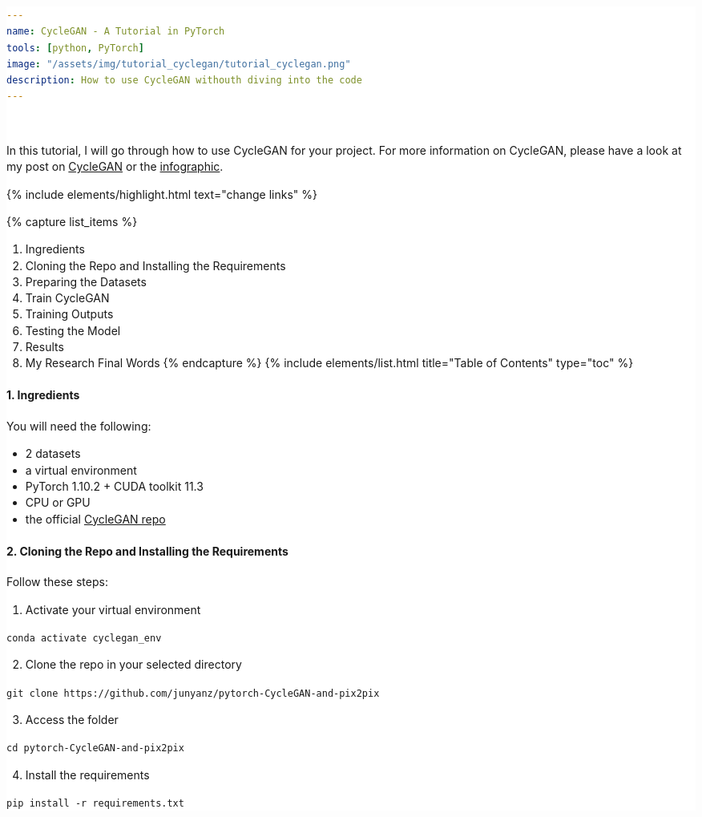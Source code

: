 ```yaml
---
name: CycleGAN - A Tutorial in PyTorch
tools: [python, PyTorch]
image: "/assets/img/tutorial_cyclegan/tutorial_cyclegan.png" 
description: How to use CycleGAN withouth diving into the code
---
```




<figure>
  <img src="{{site.baseurl}}/assets/img/tutorial_cyclegan/tutorial_cyclegan.png" class="figure-img img-fluid rounded" alt="" style="width:50%">
</figure>


In this tutorial, I will go through how to use CycleGAN for your project. For more information on CycleGAN, please have a look at my post on [CycleGAN](http://127.0.0.1:4001/blog/cyclegan-model) or the [infographic](http://127.0.0.1:4001/infographics/cyclegan). 

{% include elements/highlight.html text="change links" %}


{% capture list_items %}
1. Ingredients
2. Cloning the Repo and Installing the Requirements
3. Preparing the Datasets
4. Train CycleGAN
5. Training Outputs
6. Testing the Model
7. Results
8. My Research
Final Words
{% endcapture %}
{% include elements/list.html title="Table of Contents" type="toc" %}



#### 1. Ingredients

You will need the following:
- 2 datasets
- a virtual environment
- PyTorch 1.10.2 + CUDA toolkit 11.3
- CPU or GPU
- the official [CycleGAN repo](https://github.com/junyanz/pytorch-CycleGAN-and-pix2pix)


#### 2. Cloning the Repo and Installing the Requirements

Follow these steps:
1. Activate your virtual environment
```
conda activate cyclegan_env
```
2. Clone the repo in your selected directory
```
git clone https://github.com/junyanz/pytorch-CycleGAN-and-pix2pix
```
3. Access the folder
```
cd pytorch-CycleGAN-and-pix2pix
```
4. Install the requirements
```
pip install -r requirements.txt
```
